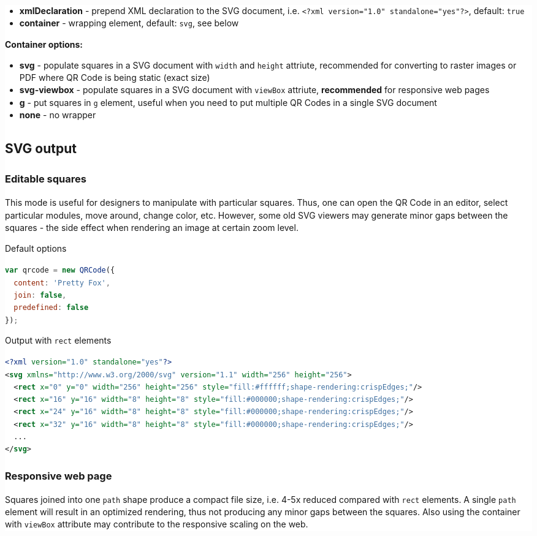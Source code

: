- **xmlDeclaration** - prepend XML declaration to the SVG document, i.e. `<?xml version="1.0" standalone="yes"?>`, default: `true`
- **container** - wrapping element, default: `svg`, see below

**Container options:**

- **svg** - populate squares in a SVG document with `width` and `height` attriute, recommended for converting to raster images or PDF where QR Code is being static (exact size)
- **svg-viewbox** - populate squares in a SVG document with `viewBox` attriute, **recommended** for responsive web pages
- **g** - put squares in `g` element, useful when you need to put multiple QR Codes in a single SVG document
- **none** - no wrapper

## SVG output

### Editable squares

This mode is useful for designers to manipulate with particular squares.
Thus, one can open the QR Code in an editor, select particular modules, move around, change color, etc.
However, some old SVG viewers may generate minor gaps between the squares - the side effect when rendering an image at certain zoom level.

Default options

```javascript
var qrcode = new QRCode({
  content: 'Pretty Fox',
  join: false,
  predefined: false
});
```

Output with `rect` elements

```xml
<?xml version="1.0" standalone="yes"?>
<svg xmlns="http://www.w3.org/2000/svg" version="1.1" width="256" height="256">
  <rect x="0" y="0" width="256" height="256" style="fill:#ffffff;shape-rendering:crispEdges;"/>
  <rect x="16" y="16" width="8" height="8" style="fill:#000000;shape-rendering:crispEdges;"/>
  <rect x="24" y="16" width="8" height="8" style="fill:#000000;shape-rendering:crispEdges;"/>
  <rect x="32" y="16" width="8" height="8" style="fill:#000000;shape-rendering:crispEdges;"/>
  ...
</svg>
```

### Responsive web page

Squares joined into one `path` shape produce a compact file size, i.e. 4-5x reduced compared with `rect` elements.
A single `path` element will result in an optimized rendering, thus not producing any minor gaps between the squares.
Also using the container with `viewBox` attribute may contribute to the responsive scaling on the web.
